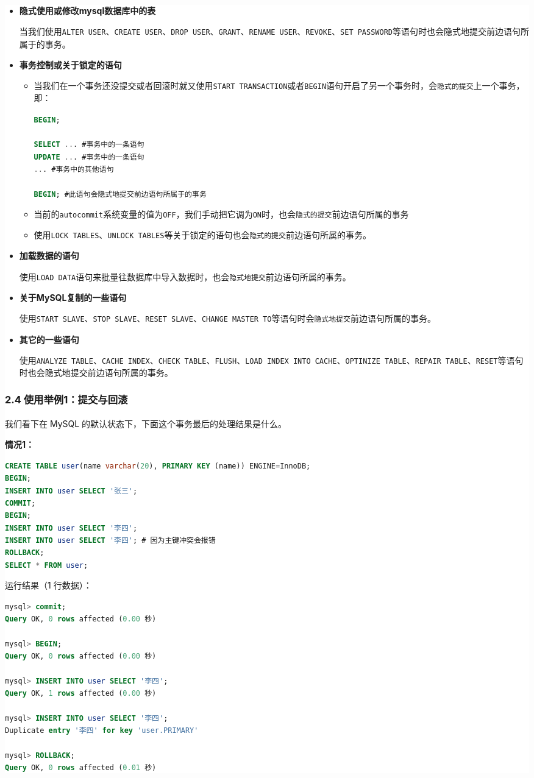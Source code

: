 - **隐式使用或修改mysql数据库中的表**

  当我们使用`ALTER USER`、`CREATE USER`、`DROP USER`、`GRANT`、`RENAME USER`、`REVOKE`、`SET PASSWORD`等语句时也会隐式地提交前边语句所属于的事务。

- **事务控制或关于锁定的语句**

  - 当我们在一个事务还没提交或者回滚时就又使用`START TRANSACTION`或者`BEGIN`语句开启了另一个事务时，会`隐式的提交`上一个事务，即：

    ```sql
    BEGIN;
    
    SELECT ... #事务中的一条语句
    UPDATE ... #事务中的一条语句
    ... #事务中的其他语句
    
    BEGIN; #此语句会隐式地提交前边语句所属于的事务
    ```

  - 当前的`autocommit`系统变量的值为`OFF`，我们手动把它调为`ON`时，也会`隐式的提交`前边语句所属的事务

  - 使用`LOCK TABLES`、`UNLOCK TABLES`等关于锁定的语句也会`隐式的提交`前边语句所属的事务。

- **加载数据的语句**

  使用`LOAD DATA`语句来批量往数据库中导入数据时，也会`隐式地提交`前边语句所属的事务。

- **关于MySQL复制的一些语句**

  使用`START SLAVE`、`STOP SLAVE`、`RESET SLAVE`、`CHANGE MASTER TO`等语句时会`隐式地提交`前边语句所属的事务。

- **其它的一些语句**

  使用`ANALYZE TABLE`、`CACHE INDEX`、`CHECK TABLE`、`FLUSH`、`LOAD INDEX INTO CACHE`、`OPTINIZE TABLE`、`REPAIR TABLE`、`RESET`等语句时也会隐式地提交前边语句所属的事务。

### 2.4 使用举例1：提交与回滚

我们看下在 MySQL 的默认状态下，下面这个事务最后的处理结果是什么。

**情况1：**

```sql
CREATE TABLE user(name varchar(20), PRIMARY KEY (name)) ENGINE=InnoDB;
BEGIN;
INSERT INTO user SELECT '张三';
COMMIT;
BEGIN;
INSERT INTO user SELECT '李四';
INSERT INTO user SELECT '李四'; # 因为主键冲突会报错
ROLLBACK;
SELECT * FROM user;
```

运行结果（1 行数据）：

```sql
mysql> commit;
Query OK, 0 rows affected (0.00 秒)

mysql> BEGIN;
Query OK, 0 rows affected (0.00 秒)

mysql> INSERT INTO user SELECT '李四';
Query OK, 1 rows affected (0.00 秒)

mysql> INSERT INTO user SELECT '李四';
Duplicate entry '李四' for key 'user.PRIMARY'

mysql> ROLLBACK;
Query OK, 0 rows affected (0.01 秒)

```